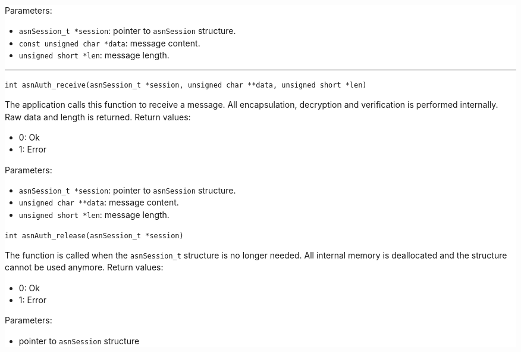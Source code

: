 Parameters:
- `asnSession_t *session`: pointer to `asnSession` structure.
- `const unsigned char *data`: message content.
- `unsigned short *len`: message length.

---
```
int asnAuth_receive(asnSession_t *session, unsigned char **data, unsigned short *len)
```
The application calls this function to receive a message. All encapsulation, decryption and verification is performed internally. Raw data and length is returned.
Return values:
- 0: Ok
- 1: Error

Parameters:
- `asnSession_t *session`: pointer to `asnSession` structure.
- `unsigned char **data`: message content.
- `unsigned short *len`: message length.

```
int asnAuth_release(asnSession_t *session)
```
The function is called when the `asnSession_t` structure is no longer needed. All internal memory is deallocated and the structure cannot be used anymore.
Return values:
- 0: Ok
- 1: Error

Parameters:
- pointer to `asnSession` structure
